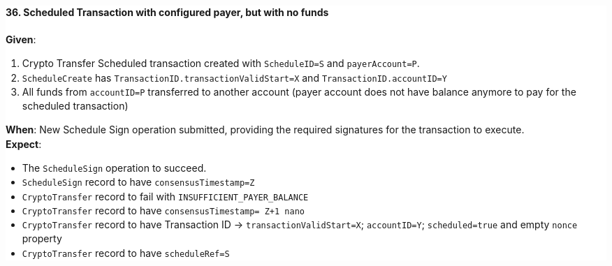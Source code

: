 #### 36. Scheduled Transaction with configured payer, but with no funds
**Given**:
 1. Crypto Transfer Scheduled transaction created with `ScheduleID=S` and `payerAccount=P`.
 2. `ScheduleCreate` has `TransactionID.transactionValidStart=X` and `TransactionID.accountID=Y` 
 3. All funds from `accountID=P` transferred to another account (payer account does not have balance anymore to pay for the scheduled transaction) 

**When**: New Schedule Sign operation submitted, providing the required signatures for the transaction to execute.\
**Expect**: 
- The `ScheduleSign` operation to succeed.
- `ScheduleSign` record to have `consensusTimestamp=Z`
- `CryptoTransfer` record to fail with `INSUFFICIENT_PAYER_BALANCE`
- `CryptoTransfer` record to have `consensusTimestamp= Z+1 nano`
- `CryptoTransfer` record to have Transaction ID -> `transactionValidStart=X`; `accountID=Y`; `scheduled=true` and empty `nonce` property
- `CryptoTransfer` record to have `scheduleRef=S`